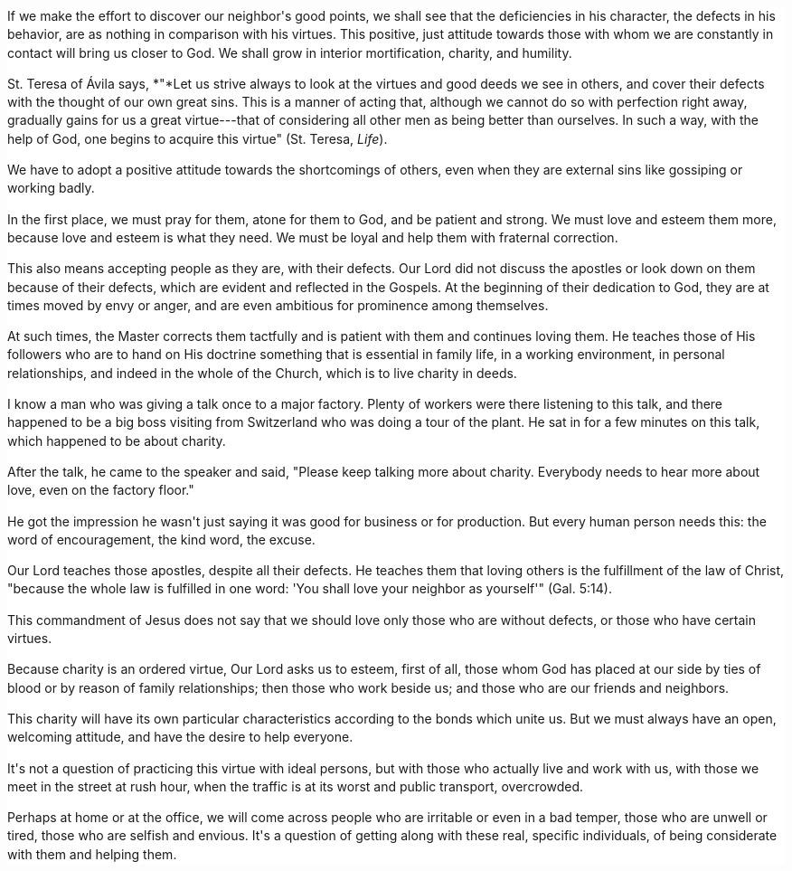 If we make the effort to discover our neighbor\'s good points, we shall see that the deficiencies in his character, the defects in his behavior, are as nothing in comparison with his virtues. This positive, just attitude towards those with whom we are constantly in contact will bring us closer to God. We shall grow in interior mortification, charity, and humility.

St. Teresa of Ávila says, *"*Let us strive always to look at the virtues and good deeds we see in others, and cover their defects with the thought of our own great sins. This is a manner of acting that, although we cannot do so with perfection right away, gradually gains for us a great virtue---that of considering all other men as being better than ourselves. In such a way, with the help of God, one begins to acquire this virtue" (St. Teresa, *Life*).

We have to adopt a positive attitude towards the shortcomings of others, even when they are external sins like gossiping or working badly.

In the first place, we must pray for them, atone for them to God, and be patient and strong. We must love and esteem them more, because love and esteem is what they need. We must be loyal and help them with fraternal correction.

This also means accepting people as they are, with their defects. Our Lord did not discuss the apostles or look down on them because of their defects, which are evident and reflected in the Gospels. At the beginning of their dedication to God, they are at times moved by envy or anger, and are even ambitious for prominence among themselves.

At such times, the Master corrects them tactfully and is patient with them and continues loving them. He teaches those of His followers who are to hand on His doctrine something that is essential in family life, in a working environment, in personal relationships, and indeed in the whole of the Church, which is to live charity in deeds.

I know a man who was giving a talk once to a major factory. Plenty of workers were there listening to this talk, and there happened to be a big boss visiting from Switzerland who was doing a tour of the plant. He sat in for a few minutes on this talk, which happened to be about charity.

After the talk, he came to the speaker and said, "Please keep talking more about charity. Everybody needs to hear more about love, even on the factory floor."

He got the impression he wasn\'t just saying it was good for business or for production. But every human person needs this: the word of encouragement, the kind word, the excuse.

Our Lord teaches those apostles, despite all their defects. He teaches them that loving others is the fulfillment of the law of Christ, "because the whole law is fulfilled in one word: 'You shall love your neighbor as yourself'" (Gal. 5:14).

This commandment of Jesus does not say that we should love only those who are without defects, or those who have certain virtues.

Because charity is an ordered virtue, Our Lord asks us to esteem, first of all, those whom God has placed at our side by ties of blood or by reason of family relationships; then those who work beside us; and those who are our friends and neighbors.

This charity will have its own particular characteristics according to the bonds which unite us. But we must always have an open, welcoming attitude, and have the desire to help everyone.

It\'s not a question of practicing this virtue with ideal persons, but with those who actually live and work with us, with those we meet in the street at rush hour, when the traffic is at its worst and public transport, overcrowded.

Perhaps at home or at the office, we will come across people who are irritable or even in a bad temper, those who are unwell or tired, those who are selfish and envious. It\'s a question of getting along with these real, specific individuals, of being considerate with them and helping them.
